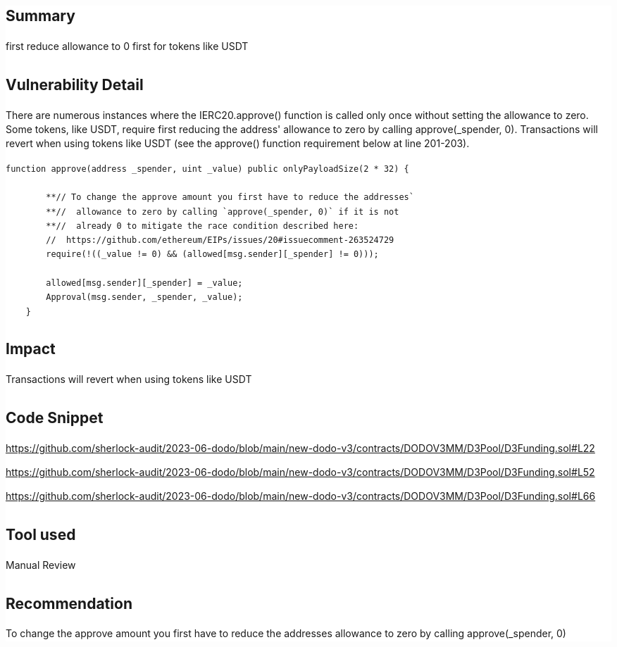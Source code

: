 ## Summary
first reduce allowance to 0 first for tokens like USDT

## Vulnerability Detail
There are numerous instances where the IERC20.approve() function is called only once without setting the allowance to zero. Some tokens, like USDT, require first reducing the address' allowance to zero by calling approve(_spender, 0). Transactions will revert when using tokens like USDT (see the approve() function requirement below at line 201-203).
```solidity
function approve(address _spender, uint _value) public onlyPayloadSize(2 * 32) {

        **// To change the approve amount you first have to reduce the addresses`
        **//  allowance to zero by calling `approve(_spender, 0)` if it is not
        **//  already 0 to mitigate the race condition described here:
        //  https://github.com/ethereum/EIPs/issues/20#issuecomment-263524729
        require(!((_value != 0) && (allowed[msg.sender][_spender] != 0)));

        allowed[msg.sender][_spender] = _value;
        Approval(msg.sender, _spender, _value);
    }
```
## Impact
Transactions will revert when using tokens like USDT

## Code Snippet
https://github.com/sherlock-audit/2023-06-dodo/blob/main/new-dodo-v3/contracts/DODOV3MM/D3Pool/D3Funding.sol#L22

https://github.com/sherlock-audit/2023-06-dodo/blob/main/new-dodo-v3/contracts/DODOV3MM/D3Pool/D3Funding.sol#L52

https://github.com/sherlock-audit/2023-06-dodo/blob/main/new-dodo-v3/contracts/DODOV3MM/D3Pool/D3Funding.sol#L66

## Tool used
Manual Review

## Recommendation
To change the approve amount you first have to reduce the addresses allowance to zero by calling approve(_spender, 0)
